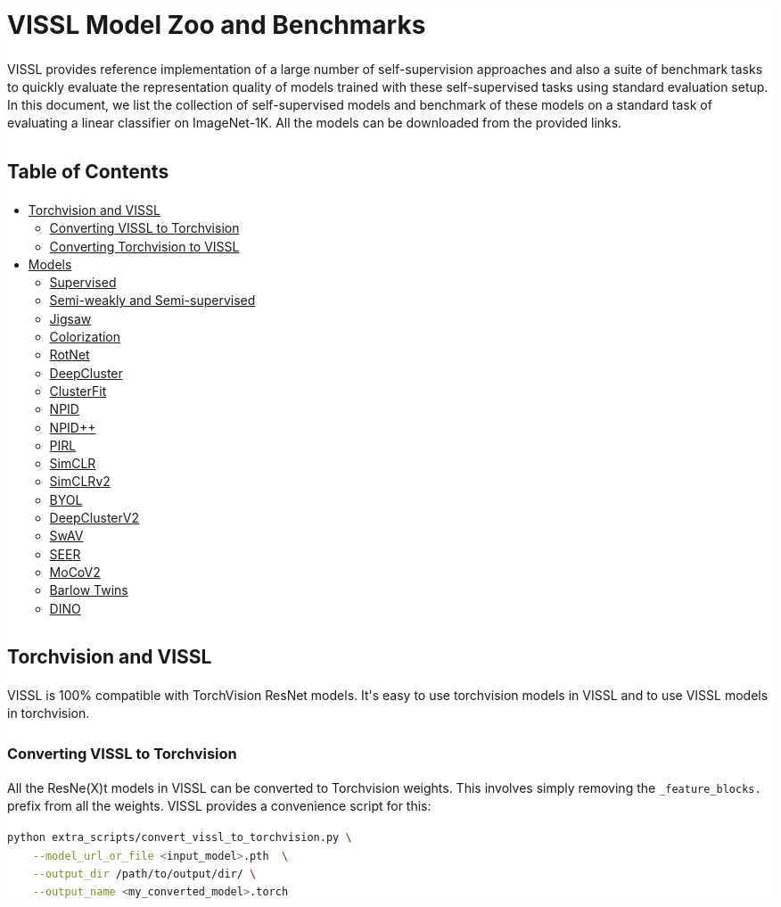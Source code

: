 # VISSL Model Zoo and Benchmarks

VISSL provides reference implementation of a large number of self-supervision approaches and also a suite of benchmark tasks to quickly evaluate the representation quality of models trained with these self-supervised tasks using standard evaluation setup. In this document, we list the collection of self-supervised models and benchmark of these models on a standard task of evaluating a linear classifier on ImageNet-1K. All the models can be downloaded from the provided links.

## Table of Contents
- [Torchvision and VISSL](#torchvision-and-vissl)
   - [Converting VISSL to Torchvision](#converting-vissl-to-torchvision)
   - [Converting Torchvision to VISSL](#converting-torchvision-to-vissl)
- [Models](#models)
   - [Supervised](#supervised)
   - [Semi-weakly and Semi-supervised](#Semi-weakly-and-Semi-supervised)
   - [Jigsaw](#jigsaw)
   - [Colorization](#Colorization)
   - [RotNet](#RotNet)
   - [DeepCluster](#DeepCluster)
   - [ClusterFit](#ClusterFit)
   - [NPID](#NPID)
   - [NPID++](#NPID++)
   - [PIRL](#PIRL)
   - [SimCLR](#SimCLR)
   - [SimCLRv2](#SimCLRv2)
   - [BYOL](#BYOL)
   - [DeepClusterV2](#DeepClusterV2)
   - [SwAV](#SwAV)
   - [SEER](#SEER)
   - [MoCoV2](#MoCoV2)
   - [Barlow Twins](#BarlowTwins)
   - [DINO](#DINO)

## Torchvision and VISSL

VISSL is 100% compatible with TorchVision ResNet models. It's easy to use torchvision models in VISSL and to use VISSL models in torchvision.

### Converting VISSL to Torchvision

All the ResNe(X)t models in VISSL can be converted to Torchvision weights. This involves simply removing the `_feature_blocks.` prefix from all the weights. VISSL provides a convenience script for this:

```bash
python extra_scripts/convert_vissl_to_torchvision.py \
    --model_url_or_file <input_model>.pth  \
    --output_dir /path/to/output/dir/ \
    --output_name <my_converted_model>.torch
```

